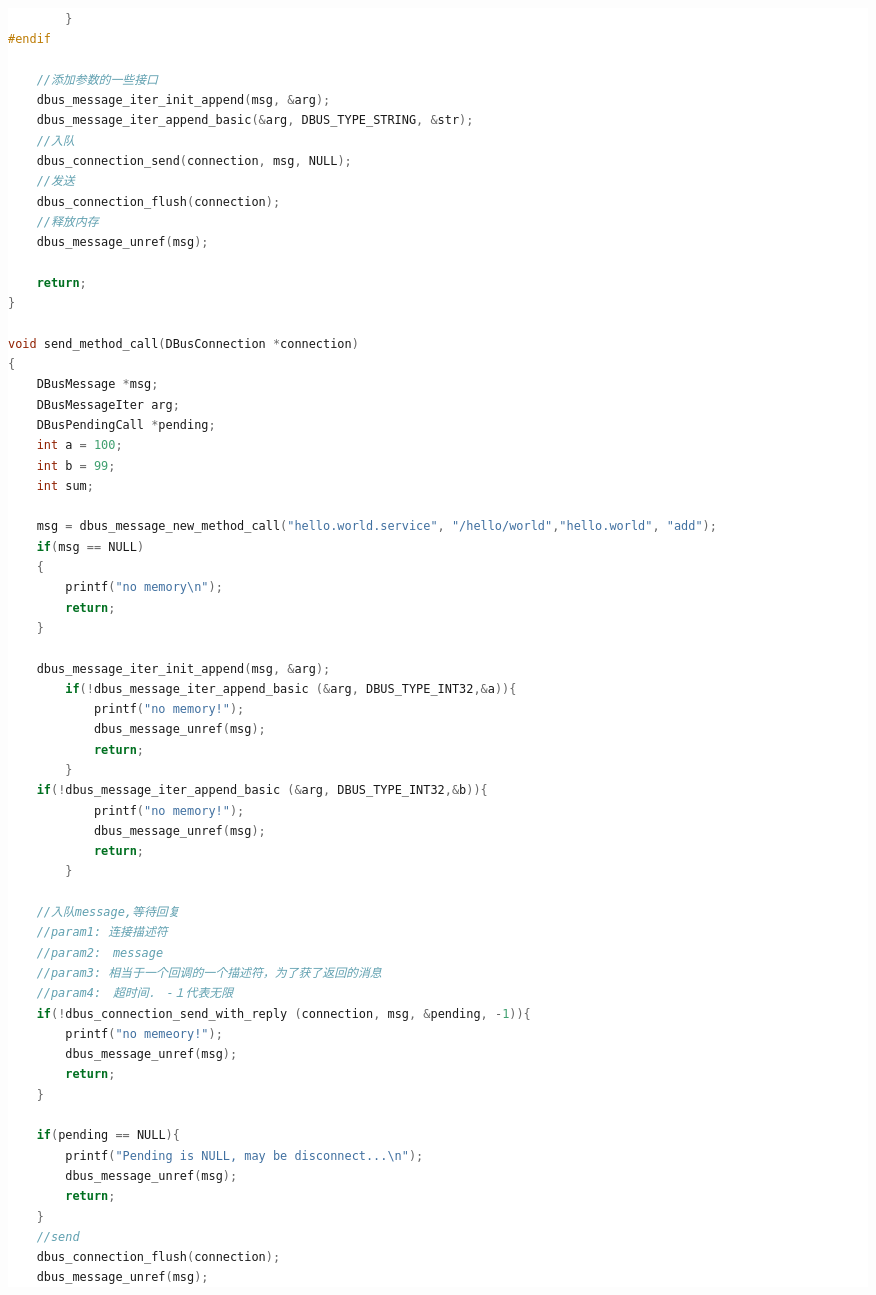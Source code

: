 ```c
        }
#endif
 
	//添加参数的一些接口
	dbus_message_iter_init_append(msg, &arg);
	dbus_message_iter_append_basic(&arg, DBUS_TYPE_STRING, &str);
	//入队
	dbus_connection_send(connection, msg, NULL);
	//发送
	dbus_connection_flush(connection);
	//释放内存
	dbus_message_unref(msg);
 
	return;
}
 
void send_method_call(DBusConnection *connection)
{
	DBusMessage *msg;
	DBusMessageIter arg;
	DBusPendingCall *pending;
	int a = 100;
	int b = 99;
	int sum;
 
	msg = dbus_message_new_method_call("hello.world.service", "/hello/world","hello.world", "add");
	if(msg == NULL)
	{
		printf("no memory\n");
		return;
	}
 
	dbus_message_iter_init_append(msg, &arg);
    	if(!dbus_message_iter_append_basic (&arg, DBUS_TYPE_INT32,&a)){
        	printf("no memory!");
        	dbus_message_unref(msg);
        	return;
    	}
   	if(!dbus_message_iter_append_basic (&arg, DBUS_TYPE_INT32,&b)){
        	printf("no memory!");
        	dbus_message_unref(msg);
        	return;
    	}
 
    //入队message,等待回复
    //param1: 连接描述符
    //param2:　message
    //param3: 相当于一个回调的一个描述符，为了获了返回的消息
    //param4:　超时间．　-１代表无限
    if(!dbus_connection_send_with_reply (connection, msg, &pending, -1)){
        printf("no memeory!");
        dbus_message_unref(msg);
        return;
    }
 
    if(pending == NULL){
        printf("Pending is NULL, may be disconnect...\n");
        dbus_message_unref(msg);
        return;
    }
    //send
    dbus_connection_flush(connection);
    dbus_message_unref(msg);
```